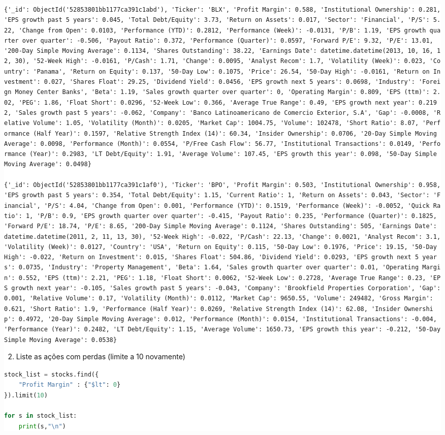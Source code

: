     {'_id': ObjectId('52853801bb1177ca391c1abd'), 'Ticker': 'BLX', 'Profit Margin': 0.588, 'Institutional Ownership': 0.281, 'EPS growth past 5 years': 0.045, 'Total Debt/Equity': 3.73, 'Return on Assets': 0.017, 'Sector': 'Financial', 'P/S': 5.22, 'Change from Open': 0.0103, 'Performance (YTD)': 0.2812, 'Performance (Week)': -0.0131, 'P/B': 1.19, 'EPS growth quarter over quarter': -0.506, 'Payout Ratio': 0.372, 'Performance (Quarter)': 0.0597, 'Forward P/E': 9.32, 'P/E': 13.01, '200-Day Simple Moving Average': 0.1134, 'Shares Outstanding': 38.22, 'Earnings Date': datetime.datetime(2013, 10, 16, 12, 30), '52-Week High': -0.0161, 'P/Cash': 1.71, 'Change': 0.0095, 'Analyst Recom': 1.7, 'Volatility (Week)': 0.023, 'Country': 'Panama', 'Return on Equity': 0.137, '50-Day Low': 0.1075, 'Price': 26.54, '50-Day High': -0.0161, 'Return on Investment': 0.027, 'Shares Float': 29.25, 'Dividend Yield': 0.0456, 'EPS growth next 5 years': 0.0698, 'Industry': 'Foreign Money Center Banks', 'Beta': 1.19, 'Sales growth quarter over quarter': 0, 'Operating Margin': 0.809, 'EPS (ttm)': 2.02, 'PEG': 1.86, 'Float Short': 0.0296, '52-Week Low': 0.366, 'Average True Range': 0.49, 'EPS growth next year': 0.2192, 'Sales growth past 5 years': -0.062, 'Company': 'Banco Latinoamericano de Comercio Exterior, S.A', 'Gap': -0.0008, 'Relative Volume': 1.05, 'Volatility (Month)': 0.0205, 'Market Cap': 1004.75, 'Volume': 102478, 'Short Ratio': 8.07, 'Performance (Half Year)': 0.1597, 'Relative Strength Index (14)': 60.34, 'Insider Ownership': 0.0706, '20-Day Simple Moving Average': 0.0098, 'Performance (Month)': 0.0554, 'P/Free Cash Flow': 56.77, 'Institutional Transactions': 0.0149, 'Performance (Year)': 0.2983, 'LT Debt/Equity': 1.91, 'Average Volume': 107.45, 'EPS growth this year': 0.098, '50-Day Simple Moving Average': 0.0498} 
    
    {'_id': ObjectId('52853801bb1177ca391c1af0'), 'Ticker': 'BPO', 'Profit Margin': 0.503, 'Institutional Ownership': 0.958, 'EPS growth past 5 years': 0.354, 'Total Debt/Equity': 1.15, 'Current Ratio': 1, 'Return on Assets': 0.043, 'Sector': 'Financial', 'P/S': 4.04, 'Change from Open': 0.001, 'Performance (YTD)': 0.1519, 'Performance (Week)': -0.0052, 'Quick Ratio': 1, 'P/B': 0.9, 'EPS growth quarter over quarter': -0.415, 'Payout Ratio': 0.235, 'Performance (Quarter)': 0.1825, 'Forward P/E': 18.74, 'P/E': 8.65, '200-Day Simple Moving Average': 0.1124, 'Shares Outstanding': 505, 'Earnings Date': datetime.datetime(2011, 2, 11, 13, 30), '52-Week High': -0.022, 'P/Cash': 22.13, 'Change': 0.0021, 'Analyst Recom': 3.1, 'Volatility (Week)': 0.0127, 'Country': 'USA', 'Return on Equity': 0.115, '50-Day Low': 0.1976, 'Price': 19.15, '50-Day High': -0.022, 'Return on Investment': 0.015, 'Shares Float': 504.86, 'Dividend Yield': 0.0293, 'EPS growth next 5 years': 0.0735, 'Industry': 'Property Management', 'Beta': 1.64, 'Sales growth quarter over quarter': 0.01, 'Operating Margin': 0.552, 'EPS (ttm)': 2.21, 'PEG': 1.18, 'Float Short': 0.0062, '52-Week Low': 0.2728, 'Average True Range': 0.23, 'EPS growth next year': -0.105, 'Sales growth past 5 years': -0.043, 'Company': 'Brookfield Properties Corporation', 'Gap': 0.001, 'Relative Volume': 0.17, 'Volatility (Month)': 0.0112, 'Market Cap': 9650.55, 'Volume': 249482, 'Gross Margin': 0.621, 'Short Ratio': 1.9, 'Performance (Half Year)': 0.0269, 'Relative Strength Index (14)': 62.08, 'Insider Ownership': 0.4972, '20-Day Simple Moving Average': 0.012, 'Performance (Month)': 0.0154, 'Institutional Transactions': -0.004, 'Performance (Year)': 0.2482, 'LT Debt/Equity': 1.15, 'Average Volume': 1650.73, 'EPS growth this year': -0.212, '50-Day Simple Moving Average': 0.0538} 
    
    

2) Liste as ações com perdas (limite a 10 novamente)



```python
stock_list = stocks.find({
    "Profit Margin" : {"$lt": 0}
}).limit(10)

for s in stock_list:
    print(s,"\n")
```
